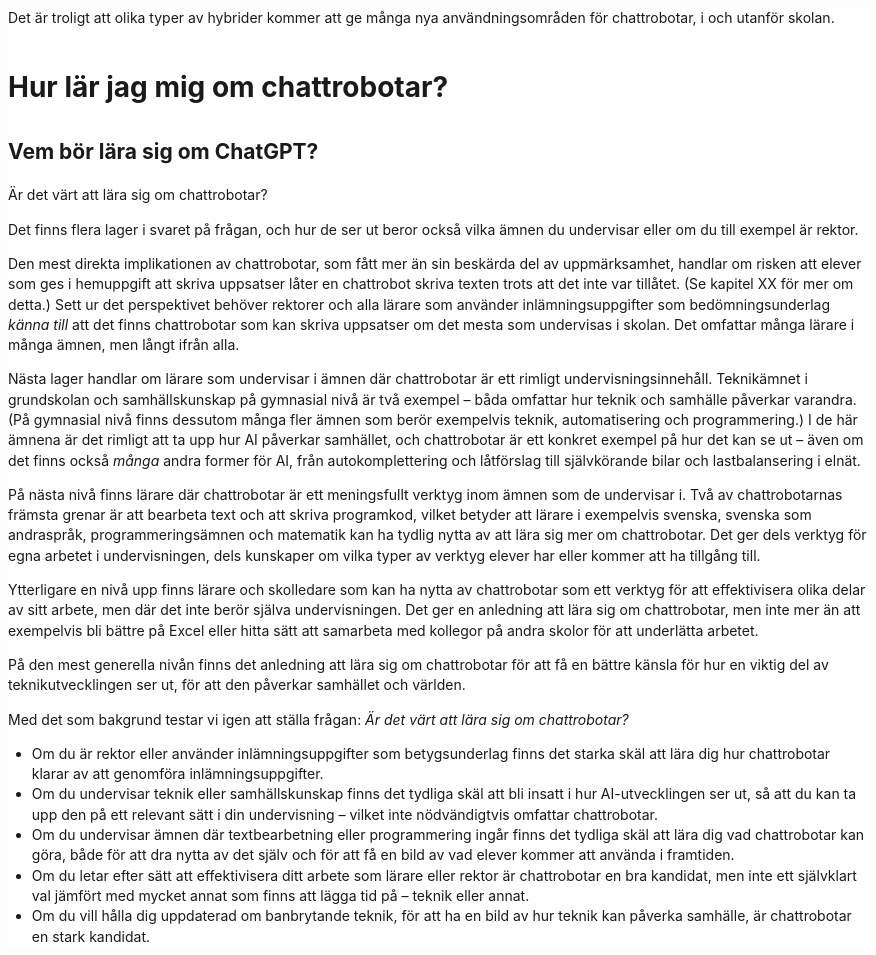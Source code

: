Det är troligt att olika typer av hybrider kommer att ge många nya användningsområden för chattrobotar, i och utanför skolan.

# Hur lär jag mig om chattrobotar?
## Vem bör lära sig om ChatGPT?
Är det värt att lära sig om chattrobotar?

Det finns flera lager i svaret på frågan, och hur de ser ut beror också vilka ämnen du undervisar eller om du till exempel är rektor.

Den mest direkta implikationen av chattrobotar, som fått mer än sin beskärda del av uppmärksamhet, handlar om risken att elever som ges i hemuppgift att skriva uppsatser låter en chattrobot skriva texten trots att det inte var tillåtet. (Se kapitel XX för mer om detta.) Sett ur det perspektivet behöver rektorer och alla lärare som använder inlämningsuppgifter som bedömningsunderlag _känna till_ att det finns chattrobotar som kan skriva uppsatser om det mesta som undervisas i skolan. Det omfattar många lärare i många ämnen, men långt ifrån alla.

Nästa lager handlar om lärare som undervisar i ämnen där chattrobotar är ett rimligt undervisningsinnehåll. Teknikämnet i grundskolan och samhällskunskap på gymnasial nivå är två exempel – båda omfattar hur teknik och samhälle påverkar varandra. (På gymnasial nivå finns dessutom många fler ämnen som berör exempelvis teknik, automatisering och programmering.) I de här ämnena är det rimligt att ta upp hur AI påverkar samhället, och chattrobotar är ett konkret exempel på hur det kan se ut – även om det finns också _många_ andra former för AI, från autokomplettering och låtförslag till självkörande bilar och lastbalansering i elnät.

På nästa nivå finns lärare där chattrobotar är ett meningsfullt verktyg inom ämnen som de undervisar i. Två av chattrobotarnas främsta grenar är att bearbeta text och att skriva programkod, vilket betyder att lärare i exempelvis svenska, svenska som andraspråk, programmeringsämnen och matematik kan ha tydlig nytta av att lära sig mer om chattrobotar. Det ger dels verktyg för egna arbetet i undervisningen, dels kunskaper om vilka typer av verktyg elever har eller kommer att ha tillgång till.

Ytterligare en nivå upp finns lärare och skolledare som kan ha nytta av chattrobotar som ett verktyg för att effektivisera olika delar av sitt arbete, men där det inte berör själva undervisningen. Det ger en anledning att lära sig om chattrobotar, men inte mer än att exempelvis bli bättre på Excel eller hitta sätt att samarbeta med kollegor på andra skolor för att underlätta arbetet.

På den mest generella nivån finns det anledning att lära sig om chattrobotar för att få en bättre känsla för hur en viktig del av teknikutvecklingen ser ut, för att den påverkar samhället och världen.

Med det som bakgrund testar vi igen att ställa frågan: _Är det värt att lära sig om chattrobotar?_
* Om du är rektor eller använder inlämningsuppgifter som betygsunderlag finns det starka skäl att lära dig hur chattrobotar klarar av att genomföra inlämningsuppgifter.
* Om du undervisar teknik eller samhällskunskap finns det tydliga skäl att bli insatt i hur AI-utvecklingen ser ut, så att du kan ta upp den på ett relevant sätt i din undervisning – vilket inte nödvändigtvis omfattar chattrobotar.
* Om du undervisar ämnen där textbearbetning eller programmering ingår finns det tydliga skäl att lära dig vad chattrobotar kan göra, både för att dra nytta av det själv och för att få en bild av vad elever kommer att använda i framtiden.
* Om du letar efter sätt att effektivisera ditt arbete som lärare eller rektor är chattrobotar en bra kandidat, men inte ett självklart val jämfört med mycket annat som finns att lägga tid på – teknik eller annat.
* Om du vill hålla dig uppdaterad om banbrytande teknik, för att ha en bild av hur teknik kan påverka samhälle, är chattrobotar en stark kandidat.
